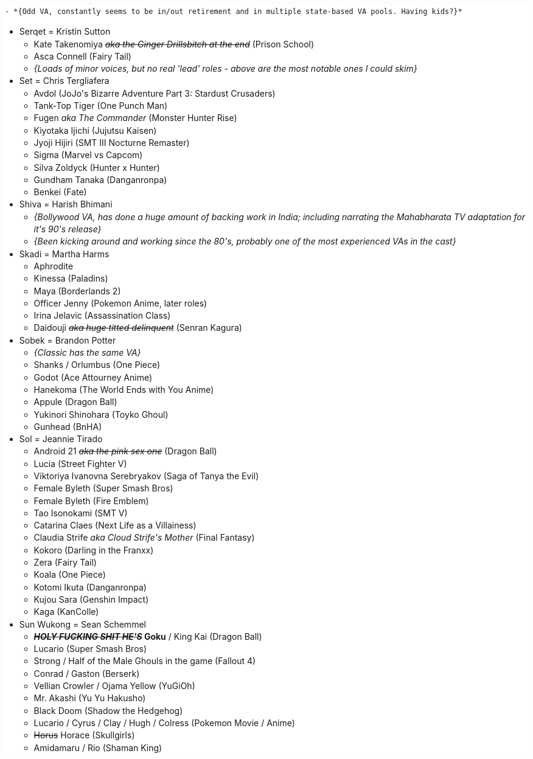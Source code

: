 	- *{Odd VA, constantly seems to be in/out retirement and in multiple state-based VA pools. Having kids?}*
 - Serqet 			  = Kristin Sutton
	- Kate Takenomiya *~~aka the Ginger Drillsbitch at the end~~* (Prison School)
	- Asca Connell (Fairy Tail)
	- *{Loads of minor voices, but no real 'lead' roles - above are the most notable ones I could skim}*
 - Set 			  = Chris Tergliafera
	- Avdol (JoJo's Bizarre Adventure Part 3: Stardust Crusaders)
	- Tank-Top Tiger (One Punch Man)
	- Fugen *aka The Commander* (Monster Hunter Rise)
	- Kiyotaka Ijichi (Jujutsu Kaisen)
	- Jyoji Hijiri (SMT III Nocturne Remaster)
	- Sigma (Marvel vs Capcom)
	- Silva Zoldyck (Hunter x Hunter)
	- Gundham Tanaka (Danganronpa)
	- Benkei (Fate)
 - Shiva 			  = Harish Bhimani
	- *{Bollywood VA, has done a huge amount of backing work in India; including narrating the Mahabharata TV adaptation for it's 90's release}*
	- *{Been kicking around and working since the 80's, probably one of the most experienced VAs in the cast}*
 - Skadi 			  = Martha Harms
	- Aphrodite
	- Kinessa (Paladins)
	- Maya (Borderlands 2)
	- Officer Jenny (Pokemon Anime, later roles)
	- Irina Jelavic (Assassination Class)
	- Daidouji *~~aka huge titted delinquent~~* (Senran Kagura)
 - Sobek 			  = Brandon Potter
	- *{Classic has the same VA}*
	- Shanks / Orlumbus (One Piece)
	- Godot (Ace Attourney Anime)
	- Hanekoma (The World Ends with You Anime)
	- Appule (Dragon Ball)
	- Yukinori Shinohara (Toyko Ghoul)
	- Gunhead (BnHA)
 - Sol 			  = Jeannie Tirado
	- Android 21 ~~*aka the pink sex one*~~ (Dragon Ball)
	- Lucia (Street Fighter V)
	- Viktoriya Ivanovna Serebryakov (Saga of Tanya the Evil)
	- Female Byleth (Super Smash Bros)
	- Female Byleth (Fire Emblem)
	- Tao Isonokami (SMT V)
	- Catarina Claes (Next Life as a Villainess)
	- Claudia Strife *aka Cloud Strife's Mother* (Final Fantasy)
	- Kokoro (Darling in the Franxx)
	- Zera (Fairy Tail)
	- Koala (One Piece)
	- Kotomi Ikuta (Danganronpa)
	- Kujou Sara (Genshin Impact)
	- Kaga (KanColle)
 - Sun Wukong 			  = Sean Schemmel
	- ***~~HOLY FUCKING SHIT HE'S~~* Goku** / King Kai (Dragon Ball)
	- Lucario (Super Smash Bros)
	- Strong / Half of the Male Ghouls in the game (Fallout 4)
	- Conrad / Gaston (Berserk)
	- Vellian Crowler / Ojama Yellow (YuGiOh)
	- Mr. Akashi (Yu Yu Hakusho)
	- Black Doom (Shadow the Hedgehog)
	- Lucario / Cyrus / Clay / Hugh / Colress (Pokemon Movie / Anime)
	- ~~Horus~~ Horace (Skullgirls)
	- Amidamaru / Rio (Shaman King)
